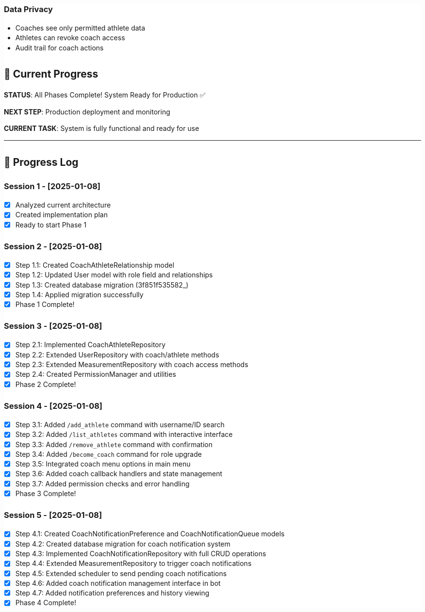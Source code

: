 ### **Data Privacy**
- Coaches see only permitted athlete data
- Athletes can revoke coach access
- Audit trail for coach actions

## 🚀 Current Progress

**STATUS**: All Phases Complete! System Ready for Production ✅

**NEXT STEP**: Production deployment and monitoring

**CURRENT TASK**: System is fully functional and ready for use

---

## 📝 Progress Log

### Session 1 - [2025-01-08]
- [x] Analyzed current architecture
- [x] Created implementation plan
- [x] Ready to start Phase 1

### Session 2 - [2025-01-08]
- [x] Step 1.1: Created CoachAthleteRelationship model
- [x] Step 1.2: Updated User model with role field and relationships
- [x] Step 1.3: Created database migration (3f851f535582_)
- [x] Step 1.4: Applied migration successfully
- [x] Phase 1 Complete!

### Session 3 - [2025-01-08]
- [x] Step 2.1: Implemented CoachAthleteRepository
- [x] Step 2.2: Extended UserRepository with coach/athlete methods
- [x] Step 2.3: Extended MeasurementRepository with coach access methods
- [x] Step 2.4: Created PermissionManager and utilities
- [x] Phase 2 Complete!

### Session 4 - [2025-01-08]
- [x] Step 3.1: Added `/add_athlete` command with username/ID search
- [x] Step 3.2: Added `/list_athletes` command with interactive interface
- [x] Step 3.3: Added `/remove_athlete` command with confirmation
- [x] Step 3.4: Added `/become_coach` command for role upgrade
- [x] Step 3.5: Integrated coach menu options in main menu
- [x] Step 3.6: Added coach callback handlers and state management
- [x] Step 3.7: Added permission checks and error handling
- [x] Phase 3 Complete!

### Session 5 - [2025-01-08]
- [x] Step 4.1: Created CoachNotificationPreference and CoachNotificationQueue models
- [x] Step 4.2: Created database migration for coach notification system
- [x] Step 4.3: Implemented CoachNotificationRepository with full CRUD operations
- [x] Step 4.4: Extended MeasurementRepository to trigger coach notifications
- [x] Step 4.5: Extended scheduler to send pending coach notifications
- [x] Step 4.6: Added coach notification management interface in bot
- [x] Step 4.7: Added notification preferences and history viewing
- [x] Phase 4 Complete!
